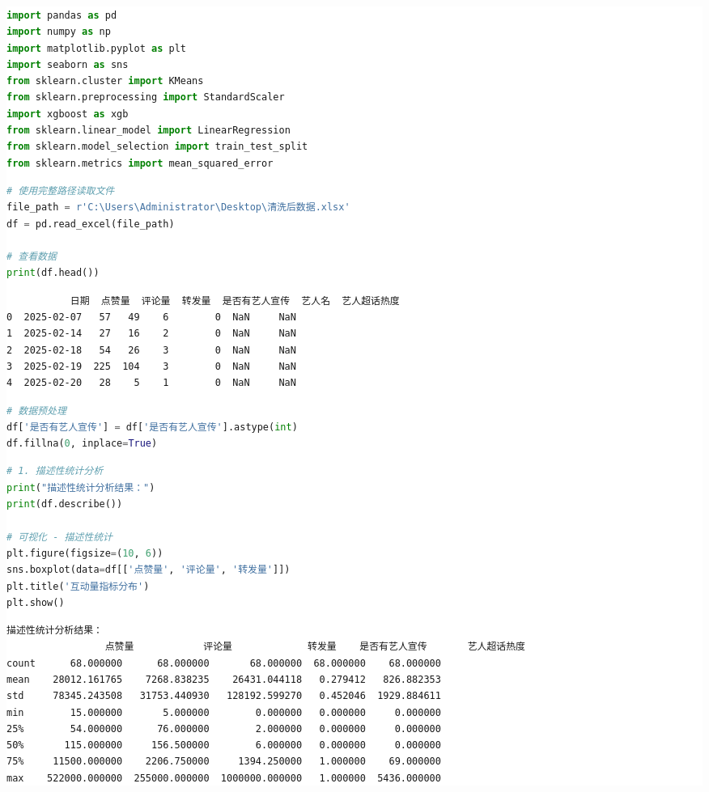 ```python
import pandas as pd
import numpy as np
import matplotlib.pyplot as plt
import seaborn as sns
from sklearn.cluster import KMeans
from sklearn.preprocessing import StandardScaler
import xgboost as xgb
from sklearn.linear_model import LinearRegression
from sklearn.model_selection import train_test_split
from sklearn.metrics import mean_squared_error
```


```python
# 使用完整路径读取文件
file_path = r'C:\Users\Administrator\Desktop\清洗后数据.xlsx'
df = pd.read_excel(file_path)

# 查看数据
print(df.head())
```

               日期  点赞量  评论量  转发量  是否有艺人宣传  艺人名  艺人超话热度
    0  2025-02-07   57   49    6        0  NaN     NaN
    1  2025-02-14   27   16    2        0  NaN     NaN
    2  2025-02-18   54   26    3        0  NaN     NaN
    3  2025-02-19  225  104    3        0  NaN     NaN
    4  2025-02-20   28    5    1        0  NaN     NaN
    


```python
# 数据预处理
df['是否有艺人宣传'] = df['是否有艺人宣传'].astype(int)
df.fillna(0, inplace=True)
```


```python
# 1. 描述性统计分析
print("描述性统计分析结果：")
print(df.describe())

# 可视化 - 描述性统计
plt.figure(figsize=(10, 6))
sns.boxplot(data=df[['点赞量', '评论量', '转发量']])
plt.title('互动量指标分布')
plt.show()
```

    描述性统计分析结果：
                     点赞量            评论量             转发量    是否有艺人宣传       艺人超话热度
    count      68.000000      68.000000       68.000000  68.000000    68.000000
    mean    28012.161765    7268.838235    26431.044118   0.279412   826.882353
    std     78345.243508   31753.440930   128192.599270   0.452046  1929.884611
    min        15.000000       5.000000        0.000000   0.000000     0.000000
    25%        54.000000      76.000000        2.000000   0.000000     0.000000
    50%       115.000000     156.500000        6.000000   0.000000     0.000000
    75%     11500.000000    2206.750000     1394.250000   1.000000    69.000000
    max    522000.000000  255000.000000  1000000.000000   1.000000  5436.000000
    